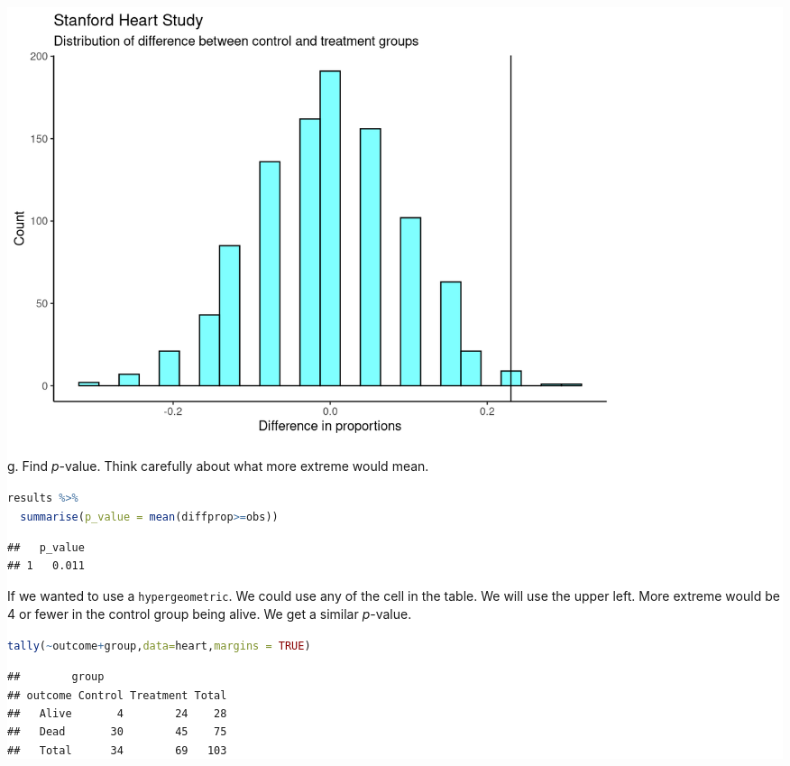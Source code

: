 <img src="18-Hypothesis-Testing-Case-Study-Solutions_files/figure-html/unnamed-chunk-8-1.png" width="672" />

g. Find $p$-value. Think carefully about what more extreme would mean.


```r
results %>%
  summarise(p_value = mean(diffprop>=obs))
```

```
##   p_value
## 1   0.011
```

If we wanted to use a `hypergeometric`. We could use any of the cell in the table. We will use the upper left. More extreme would be 4 or fewer in the control group being alive. We get a similar $p$-value.


```r
tally(~outcome+group,data=heart,margins = TRUE)
```

```
##        group
## outcome Control Treatment Total
##   Alive       4        24    28
##   Dead       30        45    75
##   Total      34        69   103
```
